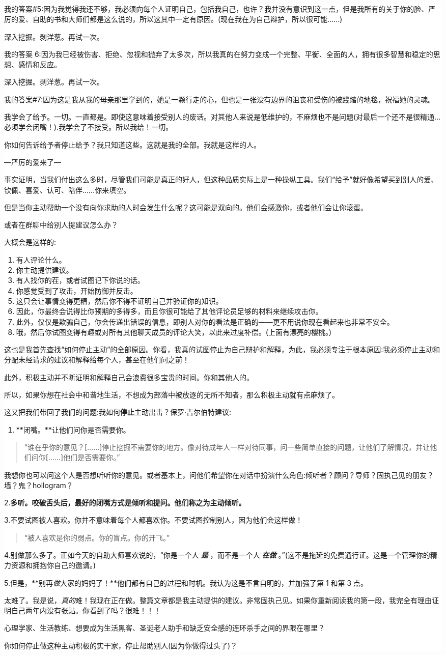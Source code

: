 我的答案#5:因为我觉得我还不够，我必须向每个人证明自己，包括我自己，也许？我并没有意识到这一点，但是我所有的关于你的脸、严厉的爱、自助的书和大师们都是这么说的，所以这其中一定有原因。(现在我在为自己辩护，所以很可能……)

深入挖掘。剥洋葱。再试一次。

我的答案 6:因为我已经被伤害、拒绝、忽视和抛弃了太多次，所以我真的在努力变成一个完整、平衡、全面的人，拥有很多智慧和稳定的思想、感情和反应。

深入挖掘。剥洋葱。再试一次。

我的答案#7:因为这是我从我的母亲那里学到的，她是一颗行走的心，但也是一张没有边界的沮丧和受伤的被践踏的地毯，祝福她的灵魂。

我学会了给予。一切。一直都是。即使这意味着接受别人的废话。对其他人来说是低维护的，不麻烦也不是问题(对最后一个还不是很精通…必须学会闭嘴！).我学会了不接受。所以我给！一切。

你如何告诉给予者停止给予？我只知道这些。这就是我的全部。我就是这样的人。

—严厉的爱来了—

事实证明，当我们付出这么多时，尽管我们可能是真正的好人，但这种品质实际上是一种操纵工具。我们“给予”就好像希望买到别人的爱、钦佩、喜爱、认可、陪伴……你来填空。

但是当你主动帮助一个没有向你求助的人时会发生什么呢？这可能是双向的。他们会感激你，或者他们会让你滚蛋。

或者在群聊中给别人提建议怎么办？

大概会是这样的:

1.  有人评论什么。
2.  你主动提供建议。
3.  有人找你的茬，或者试图记下你说的话。
4.  你感觉受到了攻击，开始防御并反击。
5.  这只会让事情变得更糟，然后你不得不证明自己并验证你的知识。
6.  因此，你最终会说得比你预期的多得多，而且你很可能给了其他评论员足够的材料来继续攻击你。
7.  此外，仅仅是欺骗自己，你会传递出错误的信息，即别人对你的看法是正确的——更不用说你现在看起来也非常不安全。
8.  哦，然后你试图变得有趣或对所有其他聊天成员的评论大笑，以此来过度补偿。(上面有漂亮的樱桃。)

这也是我首先查找“如何停止主动”的全部原因。你看，我真的试图停止为自己辩护和解释，为此，我必须专注于根本原因:我必须停止主动和分配未经请求的建议和解释给每个人，甚至在他们问之前！

此外，积极主动并不断证明和解释自己会浪费很多宝贵的时间。你和其他人的。

所以，如果你想在社会中和谐地生活，不想成为部落中被放逐的无所不知者，那么积极主动就有点麻烦了。

这又把我们带回了我们的问题:我如何**停止**主动出击？保罗·吉尔伯特建议:

1.  **闭嘴。**让他们问你是否需要你。

> “谁在乎你的意见？[……]停止挖掘不需要你的地方。像对待成年人一样对待同事，问一些简单直接的问题，让他们了解情况，并让他们问你[……]他们是否需要你。”

我想你也可以问这个人是否想听听你的意见。或者基本上，问他们希望你在对话中扮演什么角色:倾听者？顾问？导师？固执己见的朋友？墙？鬼？hollogram？

2.**多听。咬破舌头后，最好的闭嘴方式是倾听和提问。他们称之为主动倾听。**

3.不要试图被人喜欢。你并不意味着每个人都喜欢你。不要试图控制别人，因为他们会这样做！

> “被人喜欢是你的弱点。你的盲点。你的开飞。”

4.别做那么多了。正如今天的自助大师喜欢说的，“你是一个人 ***是*** ，而不是一个人 ***在做*** 。”(这不是拖延的免费通行证。这是一个管理你的精力资源和拥抱你自己的邀请。)

5.但是，**别再*做*大家的妈妈了！**他们都有自己的过程和时机。我认为这是不言自明的，并加强了第 1 和第 3 点。

太难了。我是说，*真的*难！我现在正在做。整篇文章都是我主动提供的建议。非常固执己见。如果你重新阅读我的第一段，我完全有理由证明自己两年内没有张贴。你看到了吗？很难！！！

心理学家、生活教练、想要成为生活黑客、圣诞老人助手和缺乏安全感的连环杀手之间的界限在哪里？

你如何停止做这种主动积极的实干家，停止帮助别人(因为你做得过头了)？
